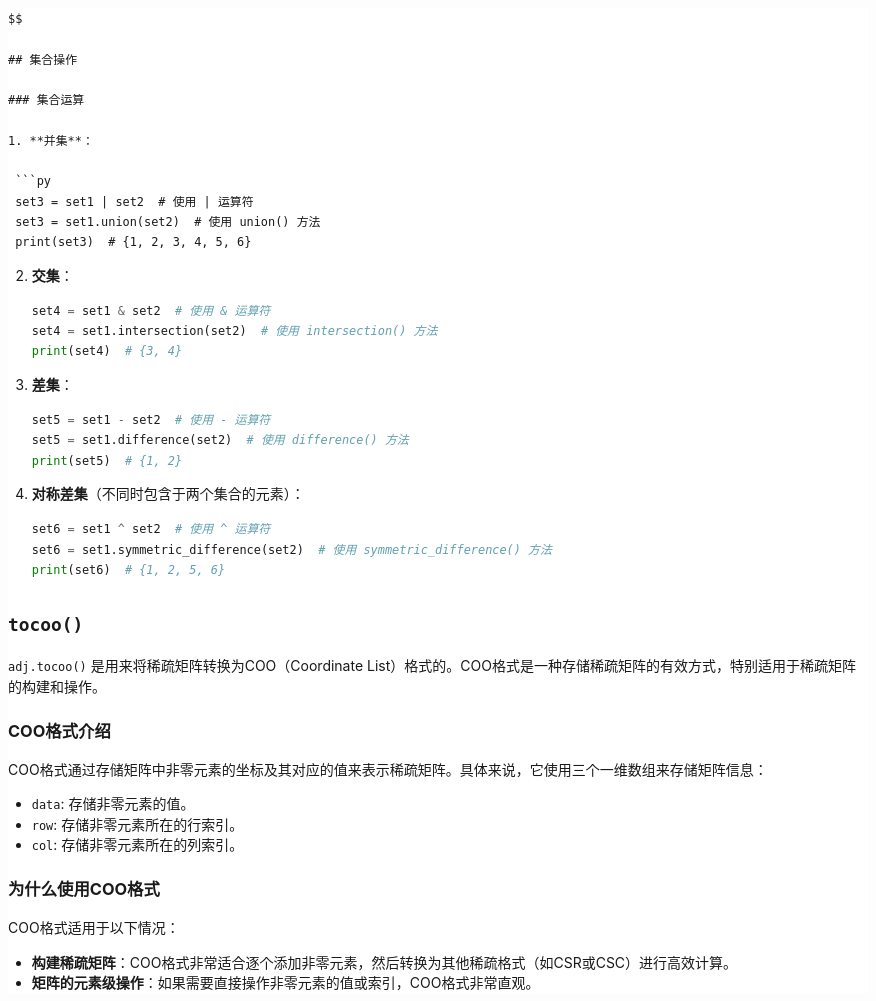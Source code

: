   ```
$$

## 集合操作

### 集合运算

1. **并集**：

   ```py
   set3 = set1 | set2  # 使用 | 运算符
   set3 = set1.union(set2)  # 使用 union() 方法
   print(set3)  # {1, 2, 3, 4, 5, 6}
   ```

2. **交集**：

   ```py
   set4 = set1 & set2  # 使用 & 运算符
   set4 = set1.intersection(set2)  # 使用 intersection() 方法
   print(set4)  # {3, 4}
   ```

3. **差集**：

   ```py
   set5 = set1 - set2  # 使用 - 运算符
   set5 = set1.difference(set2)  # 使用 difference() 方法
   print(set5)  # {1, 2}
   ```

4. **对称差集**（不同时包含于两个集合的元素）：

   ```py
   set6 = set1 ^ set2  # 使用 ^ 运算符
   set6 = set1.symmetric_difference(set2)  # 使用 symmetric_difference() 方法
   print(set6)  # {1, 2, 5, 6}
   ```

## `tocoo()`

`adj.tocoo()` 是用来将稀疏矩阵转换为COO（Coordinate List）格式的。COO格式是一种存储稀疏矩阵的有效方式，特别适用于稀疏矩阵的构建和操作。

### COO格式介绍

COO格式通过存储矩阵中非零元素的坐标及其对应的值来表示稀疏矩阵。具体来说，它使用三个一维数组来存储矩阵信息：

- `data`: 存储非零元素的值。
- `row`: 存储非零元素所在的行索引。
- `col`: 存储非零元素所在的列索引。

### 为什么使用COO格式

COO格式适用于以下情况：

- **构建稀疏矩阵**：COO格式非常适合逐个添加非零元素，然后转换为其他稀疏格式（如CSR或CSC）进行高效计算。
- **矩阵的元素级操作**：如果需要直接操作非零元素的值或索引，COO格式非常直观。
